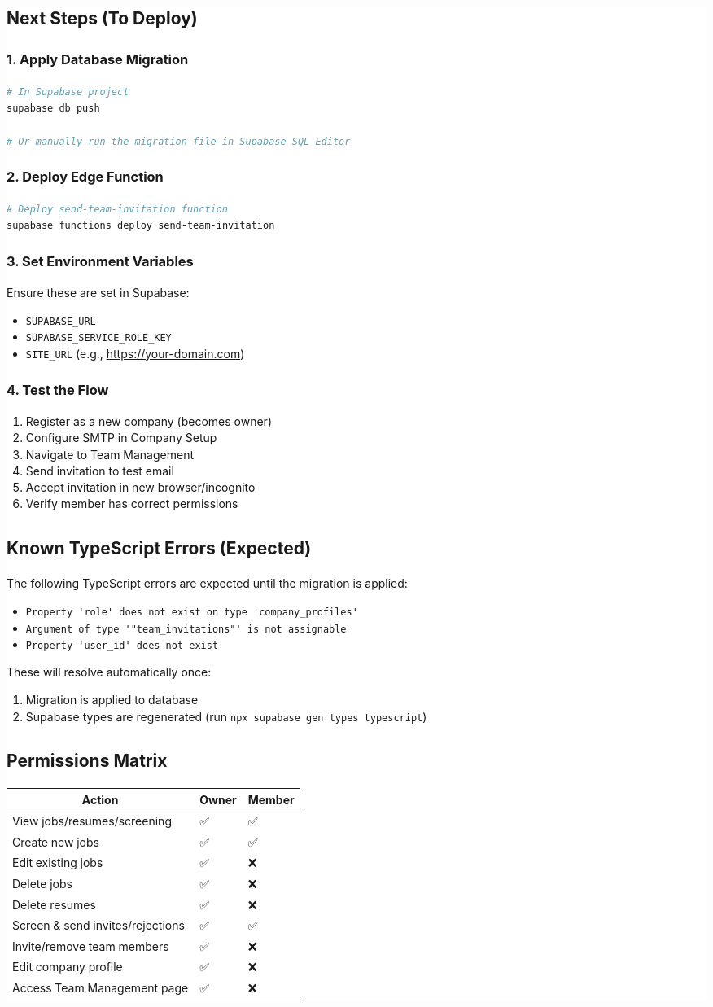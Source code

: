 ## Next Steps (To Deploy)

### 1. Apply Database Migration
```bash
# In Supabase project
supabase db push

# Or manually run the migration file in Supabase SQL Editor
```

### 2. Deploy Edge Function
```bash
# Deploy send-team-invitation function
supabase functions deploy send-team-invitation
```

### 3. Set Environment Variables
Ensure these are set in Supabase:
- `SUPABASE_URL`
- `SUPABASE_SERVICE_ROLE_KEY`
- `SITE_URL` (e.g., https://your-domain.com)

### 4. Test the Flow
1. Register as a new company (becomes owner)
2. Configure SMTP in Company Setup
3. Navigate to Team Management
4. Send invitation to test email
5. Accept invitation in new browser/incognito
6. Verify member has correct permissions

## Known TypeScript Errors (Expected)

The following TypeScript errors are expected until the migration is applied:
- `Property 'role' does not exist on type 'company_profiles'`
- `Argument of type '"team_invitations"' is not assignable`
- `Property 'user_id' does not exist`

These will resolve automatically once:
1. Migration is applied to database
2. Supabase types are regenerated (run `npx supabase gen types typescript`)

## Permissions Matrix

| Action | Owner | Member |
|--------|-------|--------|
| View jobs/resumes/screening | ✅ | ✅ |
| Create new jobs | ✅ | ✅ |
| Edit existing jobs | ✅ | ❌ |
| Delete jobs | ✅ | ❌ |
| Delete resumes | ✅ | ❌ |
| Screen & send invites/rejections | ✅ | ✅ |
| Invite/remove team members | ✅ | ❌ |
| Edit company profile | ✅ | ❌ |
| Access Team Management page | ✅ | ❌ |
